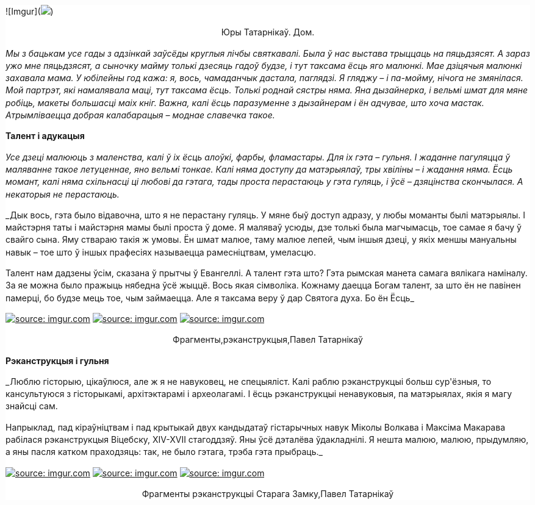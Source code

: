 !\[Imgur\](![](https://i.imgur.com/ali8gdX.jpg))
<center>Юры Татарнікаў. Дом.</center>

_Мы з бацькам усе гады з адзінкай заўсёды круглыя лічбы святкавалі. Была ў нас выстава трыццаць на пяцьдзясят. А зараз ужо мне пяцьдзясят, а сыночку майму толькі дзесяць гадоў будзе, і тут таксама ёсць яго малюнкі. Мае дзіцячыя малюнкі захавала мама. У юбілейны год кажа: я, вось, чамаданчык дастала, паглядзі. Я гляджу – і па-мойму, нічога не змянілася. Мой партрэт, які намалявала маці, тут таксама ёсць. Толькі роднай сястры няма. Яна дызайнерка, і вельмі шмат для мяне робіць, макеты большасці маіх кніг. Важна, калі ёсць паразуменне з дызайнерам і ён адчувае, што хоча мастак. Атрымліваецца добрая калабарацыя – моднае славечка такое._

**Талент і адукацыя**

_Усе дзеці малююць з маленства, калі ў іх ёсць алоўкі, фарбы, фламастары. Для іх гэта – гульня. І жаданне пагуляцца ў маляванне такое летуценнае, яно вельмі тонкае. Калі няма доступу да матэрыялаў, тры хвіліны – і жадання няма. Ёсць момант, калі няма схільнасці ці любові да гэтага, тады проста перастаюць у гэта гуляць, і ўсё – дзяцінства скончылася. А некаторыя не перастаюць._

_Дык вось, гэта было відавочна, што я не перастану гуляць. У мяне быў доступ адразу, у любы моманты былі матэрыялы. І майстэрня таты і майстэрня мамы былі проста ў доме. Я маляваў усюды, дзе толькі была магчымасць, тое самае я бачу ў свайго сына. Яму ствараю такія ж умовы. Ён шмат малюе, таму малюе лепей, чым іншыя дзеці, у якіх меншы мануальны навык – тое што ў іншых прафесіях называецца рамесніцтвам, умеласцю.

Талент нам дадзены ўсім, сказана ў прытчы ў Евангеллі. А талент гэта што? Гэта рымская манета самага вялікага наміналу. За яе можна было пражыць нябедна ўсё жыццё. Вось якая сімволіка. Кожнаму даецца Богам талент, за што ён не павінен памерці, бо будзе мець тое, чым займаецца. Але я таксама веру ў дар Святога духа. Бо ён Ёсць_

<div class="gallery3">

<a href="https://imgur.com/v9IjvbD"><img src="https://i.imgur.com/v9IjvbD.jpg" title="source: imgur.com" /></a>
<a href="https://imgur.com/r8djHdX"><img src="https://i.imgur.com/r8djHdX.jpg" title="source: imgur.com" /></a>
<a href="https://imgur.com/6UwN84d"><img src="https://i.imgur.com/6UwN84d.jpg" title="source: imgur.com" /></a>
</div>
<center>Фрагменты,рэканструкцыя,Павел Татарнікаў</center>  

**Рэканструкцыя і гульня**

_Люблю гісторыю, цікаўлюся, але ж я не навуковец, не спецыяліст. Калі раблю рэканструкцыі больш сур'ёзныя, то кансультуюся з гісторыкамі, архітэктарамі і археолагамі. І ёсць рэканструкцыі ненавуковыя, па матэрыялах, якія я магу знайсці сам.

Напрыклад, пад кіраўніцтвам і пад крытыкай двух кандыдатаў гістарычных навук Міколы Волкава і Максіма Макарава рабілася рэканструкцыя Віцебску, XIV-XVII стагоддзяў. Яны ўсё дэталёва ўдакладнілі. Я нешта малюю, малюю, прыдумляю, а яны пасля катком праходзяць: так, не было гэтага, трэба гэта прыбраць._

<div class="gallery3">

<a href="https://imgur.com/wWfS4HE"><img src="https://i.imgur.com/wWfS4HE.jpg" title="source: imgur.com" /></a>
<a href="https://imgur.com/dsZMAQI"><img src="https://i.imgur.com/dsZMAQI.jpg" title="source: imgur.com" /></a>
<a href="https://imgur.com/sauBSpH"><img src="https://i.imgur.com/sauBSpH.jpg" title="source: imgur.com" /></a>  
</div>
<center>Фрагменты рэканструкцыі Старага Замку,Павел Татарнікаў</center>  
